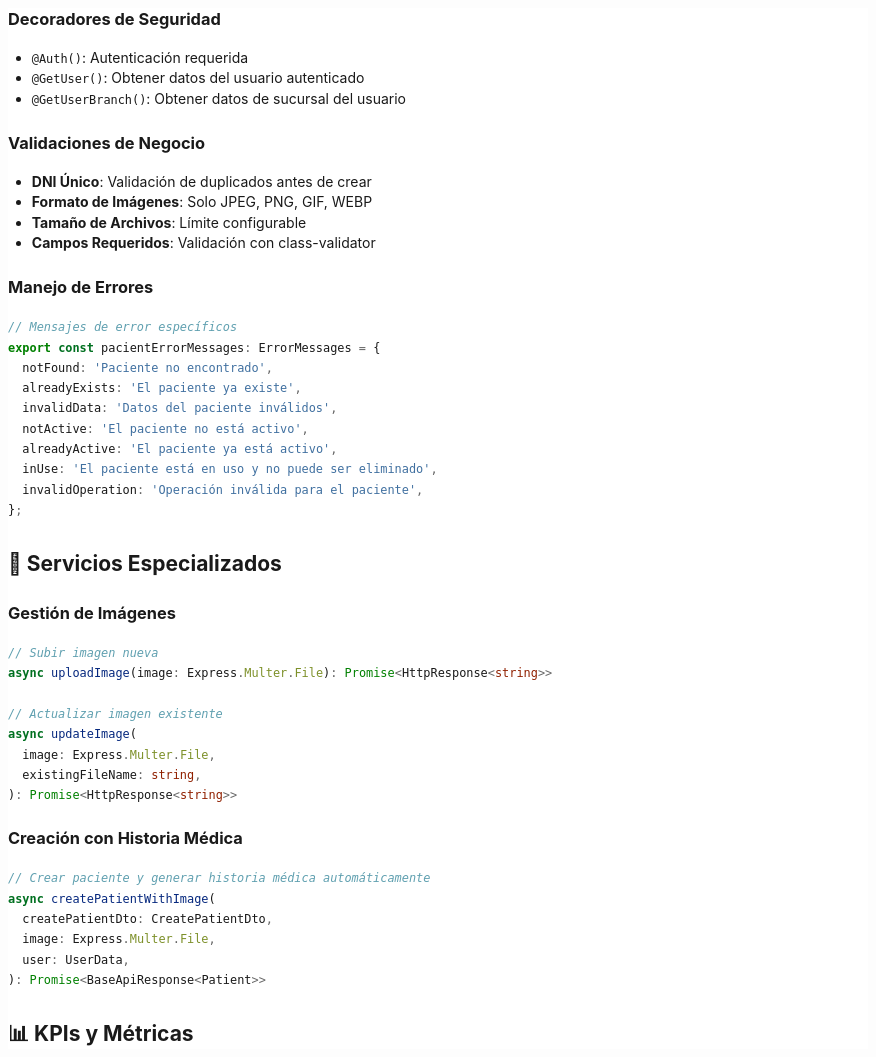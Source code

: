 ### Decoradores de Seguridad
- `@Auth()`: Autenticación requerida
- `@GetUser()`: Obtener datos del usuario autenticado
- `@GetUserBranch()`: Obtener datos de sucursal del usuario

### Validaciones de Negocio
- **DNI Único**: Validación de duplicados antes de crear
- **Formato de Imágenes**: Solo JPEG, PNG, GIF, WEBP
- **Tamaño de Archivos**: Límite configurable
- **Campos Requeridos**: Validación con class-validator

### Manejo de Errores
```typescript
// Mensajes de error específicos
export const pacientErrorMessages: ErrorMessages = {
  notFound: 'Paciente no encontrado',
  alreadyExists: 'El paciente ya existe',
  invalidData: 'Datos del paciente inválidos',
  notActive: 'El paciente no está activo',
  alreadyActive: 'El paciente ya está activo',
  inUse: 'El paciente está en uso y no puede ser eliminado',
  invalidOperation: 'Operación inválida para el paciente',
};
```

## 🔧 Servicios Especializados

### Gestión de Imágenes
```typescript
// Subir imagen nueva
async uploadImage(image: Express.Multer.File): Promise<HttpResponse<string>>

// Actualizar imagen existente
async updateImage(
  image: Express.Multer.File,
  existingFileName: string,
): Promise<HttpResponse<string>>
```

### Creación con Historia Médica
```typescript
// Crear paciente y generar historia médica automáticamente
async createPatientWithImage(
  createPatientDto: CreatePatientDto,
  image: Express.Multer.File,
  user: UserData,
): Promise<BaseApiResponse<Patient>>
```

## 📊 KPIs y Métricas
